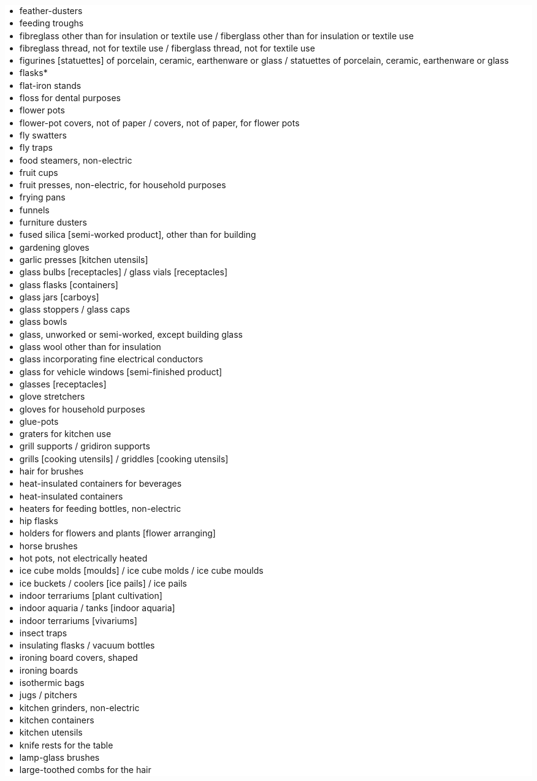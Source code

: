 * feather-dusters
* feeding troughs
* fibreglass other than for insulation or textile use / fiberglass other than for insulation or textile use
* fibreglass thread, not for textile use / fiberglass thread, not for textile use
* figurines \[statuettes] of porcelain, ceramic, earthenware or glass / statuettes of porcelain, ceramic, earthenware or glass
* flasks\*
* flat-iron stands
* floss for dental purposes
* flower pots
* flower-pot covers, not of paper / covers, not of paper, for flower pots
* fly swatters
* fly traps
* food steamers, non-electric
* fruit cups
* fruit presses, non-electric, for household purposes
* frying pans
* funnels
* furniture dusters
* fused silica \[semi-worked product], other than for building
* gardening gloves
* garlic presses \[kitchen utensils]
* glass bulbs \[receptacles] / glass vials \[receptacles]
* glass flasks \[containers]
* glass jars \[carboys]
* glass stoppers / glass caps
* glass bowls
* glass, unworked or semi-worked, except building glass
* glass wool other than for insulation
* glass incorporating fine electrical conductors
* glass for vehicle windows \[semi-finished product]
* glasses \[receptacles]
* glove stretchers
* gloves for household purposes
* glue-pots
* graters for kitchen use
* grill supports / gridiron supports
* grills \[cooking utensils] / griddles \[cooking utensils]
* hair for brushes
* heat-insulated containers for beverages
* heat-insulated containers
* heaters for feeding bottles, non-electric
* hip flasks
* holders for flowers and plants \[flower arranging]
* horse brushes
* hot pots, not electrically heated
* ice cube molds \[moulds] / ice cube molds / ice cube moulds
* ice buckets / coolers \[ice pails] / ice pails
* indoor terrariums \[plant cultivation]
* indoor aquaria / tanks \[indoor aquaria]
* indoor terrariums \[vivariums]
* insect traps
* insulating flasks / vacuum bottles
* ironing board covers, shaped
* ironing boards
* isothermic bags
* jugs / pitchers
* kitchen grinders, non-electric
* kitchen containers
* kitchen utensils
* knife rests for the table
* lamp-glass brushes
* large-toothed combs for the hair